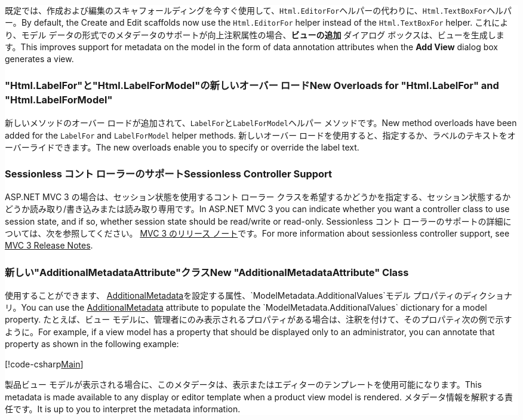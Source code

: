 <span data-ttu-id="2cd2f-320">既定では、作成および編集のスキャフォールディングを今すぐ使用して、`Html.EditorFor`ヘルパーの代わりに、`Html.TextBoxFor`ヘルパー。</span><span class="sxs-lookup"><span data-stu-id="2cd2f-320">By default, the Create and Edit scaffolds now use the `Html.EditorFor` helper instead of the `Html.TextBoxFor` helper.</span></span> <span data-ttu-id="2cd2f-321">これにより、モデル データの形式でのメタデータのサポートが向上注釈属性の場合、**ビューの追加** ダイアログ ボックスは、ビューを生成します。</span><span class="sxs-lookup"><span data-stu-id="2cd2f-321">This improves support for metadata on the model in the form of data annotation attributes when the **Add View** dialog box generates a view.</span></span>

### <a name="new-overloads-for-htmllabelfor-and-htmllabelformodel"></a><span data-ttu-id="2cd2f-322">"Html.LabelFor"と"Html.LabelForModel"の新しいオーバー ロード</span><span class="sxs-lookup"><span data-stu-id="2cd2f-322">New Overloads for "Html.LabelFor" and "Html.LabelForModel"</span></span>

<span data-ttu-id="2cd2f-323">新しいメソッドのオーバー ロードが追加されて、`LabelFor`と`LabelForModel`ヘルパー メソッドです。</span><span class="sxs-lookup"><span data-stu-id="2cd2f-323">New method overloads have been added for the `LabelFor` and `LabelForModel` helper methods.</span></span> <span data-ttu-id="2cd2f-324">新しいオーバー ロードを使用すると、指定するか、ラベルのテキストをオーバーライドできます。</span><span class="sxs-lookup"><span data-stu-id="2cd2f-324">The new overloads enable you to specify or override the label text.</span></span>

### <a name="sessionless-controller-support"></a><span data-ttu-id="2cd2f-325">Sessionless コント ローラーのサポート</span><span class="sxs-lookup"><span data-stu-id="2cd2f-325">Sessionless Controller Support</span></span>

<span data-ttu-id="2cd2f-326">ASP.NET MVC 3 の場合は、セッション状態を使用するコント ローラー クラスを希望するかどうかを指定する、セッション状態するかどうか読み取り/書き込みまたは読み取り専用です。</span><span class="sxs-lookup"><span data-stu-id="2cd2f-326">In ASP.NET MVC 3 you can indicate whether you want a controller class to use session state, and if so, whether session state should be read/write or read-only.</span></span> <span data-ttu-id="2cd2f-327">Sessionless コント ローラーのサポートの詳細については、次を参照してください。 [MVC 3 のリリース ノート](../whitepapers/mvc3-release-notes.md)です。</span><span class="sxs-lookup"><span data-stu-id="2cd2f-327">For more information about sessionless controller support, see [MVC 3 Release Notes](../whitepapers/mvc3-release-notes.md).</span></span>

### <a name="new-additionalmetadataattribute-class"></a><span data-ttu-id="2cd2f-328">新しい"AdditionalMetadataAttribute"クラス</span><span class="sxs-lookup"><span data-stu-id="2cd2f-328">New "AdditionalMetadataAttribute" Class</span></span>

<span data-ttu-id="2cd2f-329">使用することができます、 [AdditionalMetadata](https://msdn.microsoft.com/en-us/library/system.web.mvc.additionalmetadataattribute(v=VS.98).aspx)を設定する属性、`ModelMetadata.AdditionalValues`モデル プロパティのディクショナリ。</span><span class="sxs-lookup"><span data-stu-id="2cd2f-329">You can use the [AdditionalMetadata](https://msdn.microsoft.com/en-us/library/system.web.mvc.additionalmetadataattribute(v=VS.98).aspx) attribute to populate the `ModelMetadata.AdditionalValues` dictionary for a model property.</span></span> <span data-ttu-id="2cd2f-330">たとえば、ビュー モデルに、管理者にのみ表示されるプロパティがある場合は、注釈を付けて、そのプロパティ次の例で示すように。</span><span class="sxs-lookup"><span data-stu-id="2cd2f-330">For example, if a view model has a property that should be displayed only to an administrator, you can annotate that property as shown in the following example:</span></span>

[!code-csharp[Main](mvc3/samples/sample4.cs)]

<span data-ttu-id="2cd2f-331">製品ビュー モデルが表示される場合に、このメタデータは、表示またはエディターのテンプレートを使用可能になります。</span><span class="sxs-lookup"><span data-stu-id="2cd2f-331">This metadata is made available to any display or editor template when a product view model is rendered.</span></span> <span data-ttu-id="2cd2f-332">メタデータ情報を解釈する責任です。</span><span class="sxs-lookup"><span data-stu-id="2cd2f-332">It is up to you to interpret the metadata information.</span></span>

